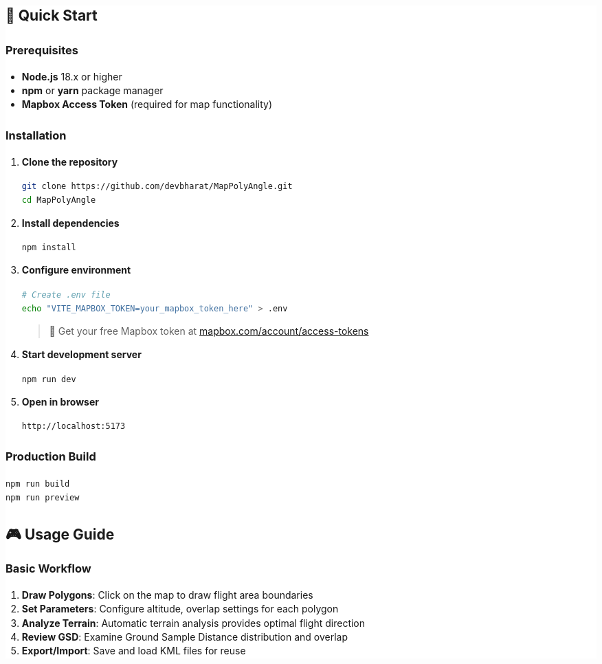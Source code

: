 ## 🚀 Quick Start

### Prerequisites

- **Node.js** 18.x or higher
- **npm** or **yarn** package manager
- **Mapbox Access Token** (required for map functionality)

### Installation

1. **Clone the repository**
   ```bash
   git clone https://github.com/devbharat/MapPolyAngle.git
   cd MapPolyAngle
   ```

2. **Install dependencies**
   ```bash
   npm install
   ```

3. **Configure environment**
   ```bash
   # Create .env file
   echo "VITE_MAPBOX_TOKEN=your_mapbox_token_here" > .env
   ```
   
   > 🔑 Get your free Mapbox token at [mapbox.com/account/access-tokens](https://account.mapbox.com/access-tokens/)

4. **Start development server**
   ```bash
   npm run dev
   ```

5. **Open in browser**
   ```
   http://localhost:5173
   ```

### Production Build

```bash
npm run build
npm run preview
```

## 🎮 Usage Guide

### Basic Workflow

1. **Draw Polygons**: Click on the map to draw flight area boundaries
2. **Set Parameters**: Configure altitude, overlap settings for each polygon
3. **Analyze Terrain**: Automatic terrain analysis provides optimal flight direction
4. **Review GSD**: Examine Ground Sample Distance distribution and overlap
5. **Export/Import**: Save and load KML files for reuse
